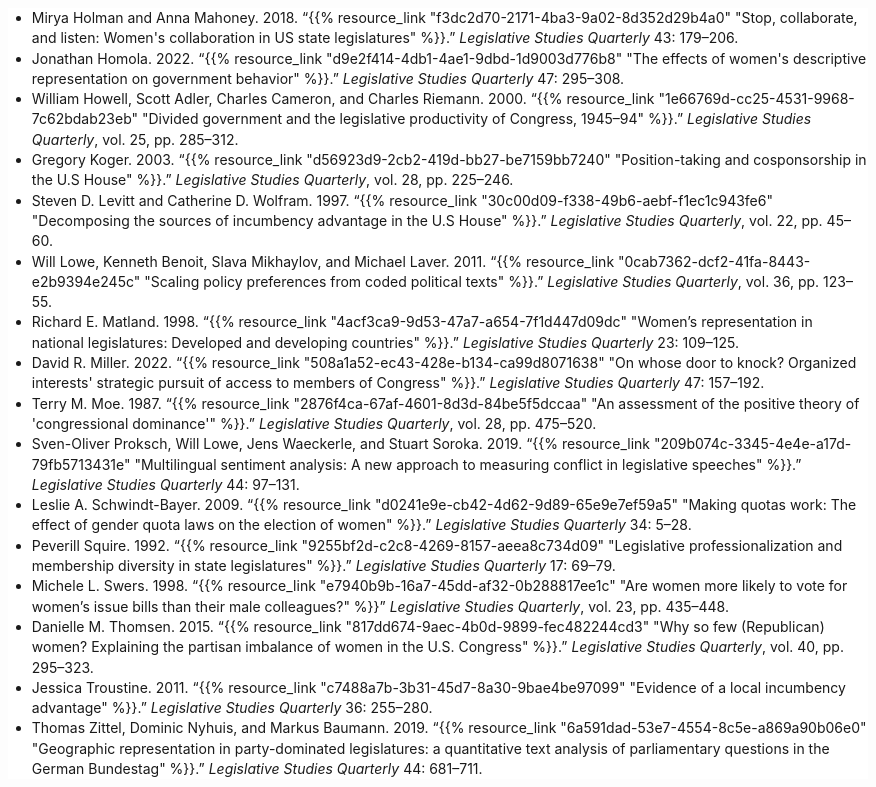 - Mirya Holman and Anna Mahoney. 2018. “{{% resource_link "f3dc2d70-2171-4ba3-9a02-8d352d29b4a0" "Stop, collaborate, and listen: Women's collaboration in US state legislatures" %}}.” *Legislative Studies Quarterly* 43: 179–206.
- Jonathan Homola. 2022. “{{% resource_link "d9e2f414-4db1-4ae1-9dbd-1d9003d776b8" "The effects of women's descriptive representation on government behavior" %}}.” *Legislative Studies Quarterly* 47: 295–308.
- William Howell, Scott Adler, Charles Cameron, and Charles Riemann. 2000. “{{% resource_link "1e66769d-cc25-4531-9968-7c62bdab23eb" "Divided government and the legislative productivity of Congress, 1945–94" %}}.” *Legislative Studies Quarterly*, vol. 25, pp. 285–312.
- Gregory Koger. 2003. “{{% resource_link "d56923d9-2cb2-419d-bb27-be7159bb7240" "Position-taking and cosponsorship in the U.S House" %}}.” *Legislative Studies Quarterly*, vol. 28, pp. 225–246.
- Steven D. Levitt and Catherine D. Wolfram. 1997. “{{% resource_link "30c00d09-f338-49b6-aebf-f1ec1c943fe6" "Decomposing the sources of incumbency advantage in the U.S House" %}}.” *Legislative Studies Quarterly*, vol. 22, pp. 45–60.
- Will Lowe, Kenneth Benoit, Slava Mikhaylov, and Michael Laver. 2011. “{{% resource_link "0cab7362-dcf2-41fa-8443-e2b9394e245c" "Scaling policy preferences from coded political texts" %}}.” *Legislative Studies Quarterly*, vol. 36, pp. 123– 55.
- Richard E. Matland. 1998. “{{% resource_link "4acf3ca9-9d53-47a7-a654-7f1d447d09dc" "Women’s representation in national legislatures: Developed and developing countries" %}}.” *Legislative Studies Quarterly* 23: 109–125.
- David R. Miller. 2022. “{{% resource_link "508a1a52-ec43-428e-b134-ca99d8071638" "On whose door to knock? Organized interests' strategic pursuit of access to members of Congress" %}}.” *Legislative Studies Quarterly* 47: 157–192.
- Terry M. Moe. 1987. “{{% resource_link "2876f4ca-67af-4601-8d3d-84be5f5dccaa" "An assessment of the positive theory of 'congressional dominance'" %}}.” *Legislative Studies Quarterly*, vol. 28, pp. 475–520.
- Sven-Oliver Proksch, Will Lowe, Jens Waeckerle, and Stuart Soroka. 2019. “{{% resource_link "209b074c-3345-4e4e-a17d-79fb5713431e" "Multilingual sentiment analysis: A new approach to measuring conflict in legislative speeches" %}}.” *Legislative Studies Quarterly* 44: 97–131.
- Leslie A. Schwindt-Bayer. 2009. “{{% resource_link "d0241e9e-cb42-4d62-9d89-65e9e7ef59a5" "Making quotas work: The effect of gender quota laws on the election of women" %}}.” *Legislative Studies Quarterly* 34: 5–28.
- Peverill Squire. 1992. “{{% resource_link "9255bf2d-c2c8-4269-8157-aeea8c734d09" "Legislative professionalization and membership diversity in state legislatures" %}}.” *Legislative Studies Quarterly* 17: 69–79.
- Michele L. Swers. 1998. “{{% resource_link "e7940b9b-16a7-45dd-af32-0b288817ee1c" "Are women more likely to vote for women’s issue bills than their male colleagues?" %}}” *Legislative Studies Quarterly*, vol. 23, pp. 435–448.
- Danielle M. Thomsen. 2015. “{{% resource_link "817dd674-9aec-4b0d-9899-fec482244cd3" "Why so few (Republican) women? Explaining the partisan imbalance of women in the U.S. Congress" %}}.” *Legislative Studies Quarterly*, vol. 40, pp. 295–323.
- Jessica Troustine. 2011. “{{% resource_link "c7488a7b-3b31-45d7-8a30-9bae4be97099" "Evidence of a local incumbency advantage" %}}.” *Legislative Studies Quarterly* 36: 255–280.
- Thomas Zittel, Dominic Nyhuis, and Markus Baumann. 2019. “{{% resource_link "6a591dad-53e7-4554-8c5e-a869a90b06e0" "Geographic representation in party-dominated legislatures: a quantitative text analysis of parliamentary questions in the German Bundestag" %}}.” *Legislative Studies Quarterly* 44: 681–711.